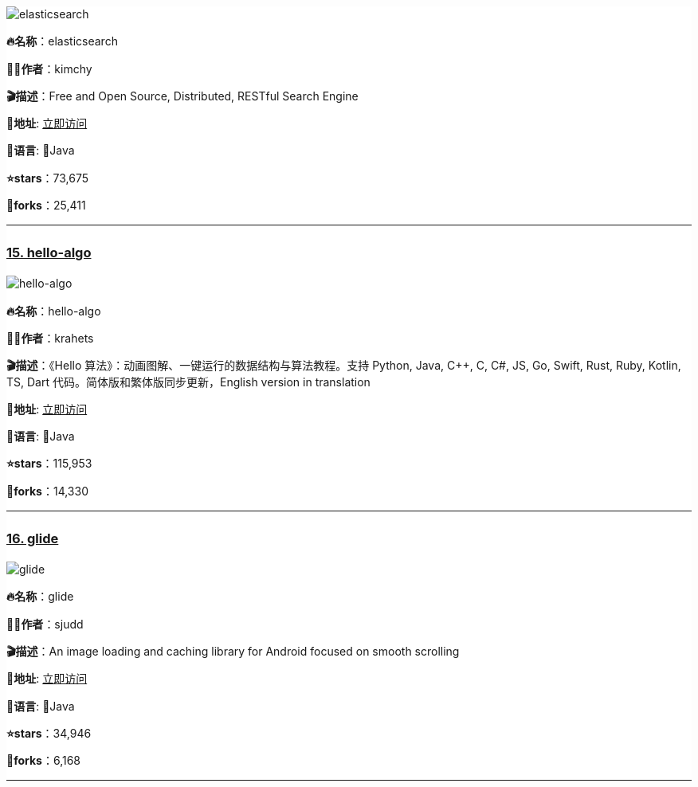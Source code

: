 ![elasticsearch](https://s0.wp.com/mshots/v1/https://github.com//elastic/elasticsearch?w=600&h=450) 

**🔥名称**：elasticsearch 

**🧑‍💻作者**：kimchy 

**🎬描述**：Free and Open Source, Distributed, RESTful Search Engine 

**🔗地址**: [立即访问](https://github.com//elastic/elasticsearch) 

**👀语言**: 🔺Java 

**⭐stars**：73,675 

**📍forks**：25,411 

--- 

### [15. hello-algo](https://github.com//krahets/hello-algo) 

![hello-algo](https://s0.wp.com/mshots/v1/https://github.com//krahets/hello-algo?w=600&h=450) 

**🔥名称**：hello-algo 

**🧑‍💻作者**：krahets 

**🎬描述**：《Hello 算法》：动画图解、一键运行的数据结构与算法教程。支持 Python, Java, C++, C, C#, JS, Go, Swift, Rust, Ruby, Kotlin, TS, Dart 代码。简体版和繁体版同步更新，English version in translation 

**🔗地址**: [立即访问](https://github.com//krahets/hello-algo) 

**👀语言**: 🔺Java 

**⭐stars**：115,953 

**📍forks**：14,330 

--- 

### [16. glide](https://github.com//bumptech/glide) 

![glide](https://s0.wp.com/mshots/v1/https://github.com//bumptech/glide?w=600&h=450) 

**🔥名称**：glide 

**🧑‍💻作者**：sjudd 

**🎬描述**：An image loading and caching library for Android focused on smooth scrolling 

**🔗地址**: [立即访问](https://github.com//bumptech/glide) 

**👀语言**: 🔺Java 

**⭐stars**：34,946 

**📍forks**：6,168 

--- 
